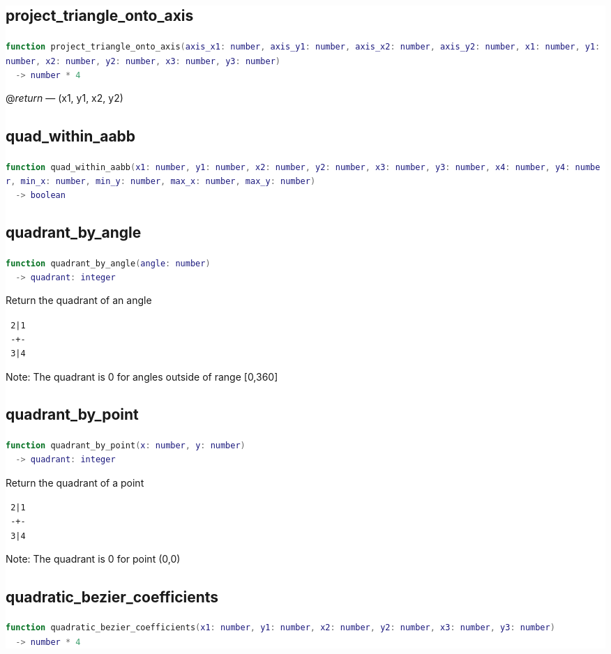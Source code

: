 ## project_triangle_onto_axis

```lua
function project_triangle_onto_axis(axis_x1: number, axis_y1: number, axis_x2: number, axis_y2: number, x1: number, y1: number, x2: number, y2: number, x3: number, y3: number)
  -> number * 4
```

@*return* — (x1, y1, x2, y2)

## quad_within_aabb

```lua
function quad_within_aabb(x1: number, y1: number, x2: number, y2: number, x3: number, y3: number, x4: number, y4: number, min_x: number, min_y: number, max_x: number, max_y: number)
  -> boolean
```

## quadrant_by_angle

```lua
function quadrant_by_angle(angle: number)
  -> quadrant: integer
```

Return the quadrant of an angle
```
 2|1
 -+-
 3|4
```
Note: The quadrant is 0 for angles outside of range [0,360]

## quadrant_by_point

```lua
function quadrant_by_point(x: number, y: number)
  -> quadrant: integer
```

Return the quadrant of a point
```
 2|1
 -+-
 3|4
```
Note: The quadrant is 0 for point (0,0)

## quadratic_bezier_coefficients

```lua
function quadratic_bezier_coefficients(x1: number, y1: number, x2: number, y2: number, x3: number, y3: number)
  -> number * 4
```
